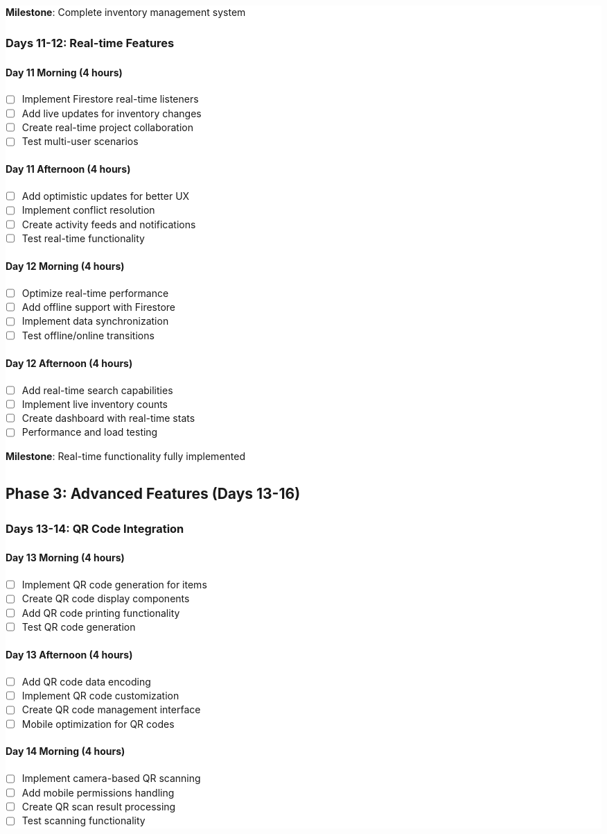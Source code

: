 **Milestone**: Complete inventory management system

### Days 11-12: Real-time Features

#### Day 11 Morning (4 hours)
- [ ] Implement Firestore real-time listeners
- [ ] Add live updates for inventory changes
- [ ] Create real-time project collaboration
- [ ] Test multi-user scenarios

#### Day 11 Afternoon (4 hours)
- [ ] Add optimistic updates for better UX
- [ ] Implement conflict resolution
- [ ] Create activity feeds and notifications
- [ ] Test real-time functionality

#### Day 12 Morning (4 hours)
- [ ] Optimize real-time performance
- [ ] Add offline support with Firestore
- [ ] Implement data synchronization
- [ ] Test offline/online transitions

#### Day 12 Afternoon (4 hours)
- [ ] Add real-time search capabilities
- [ ] Implement live inventory counts
- [ ] Create dashboard with real-time stats
- [ ] Performance and load testing

**Milestone**: Real-time functionality fully implemented

## Phase 3: Advanced Features (Days 13-16)

### Days 13-14: QR Code Integration

#### Day 13 Morning (4 hours)
- [ ] Implement QR code generation for items
- [ ] Create QR code display components
- [ ] Add QR code printing functionality
- [ ] Test QR code generation

#### Day 13 Afternoon (4 hours)
- [ ] Add QR code data encoding
- [ ] Implement QR code customization
- [ ] Create QR code management interface
- [ ] Mobile optimization for QR codes

#### Day 14 Morning (4 hours)
- [ ] Implement camera-based QR scanning
- [ ] Add mobile permissions handling
- [ ] Create QR scan result processing
- [ ] Test scanning functionality
